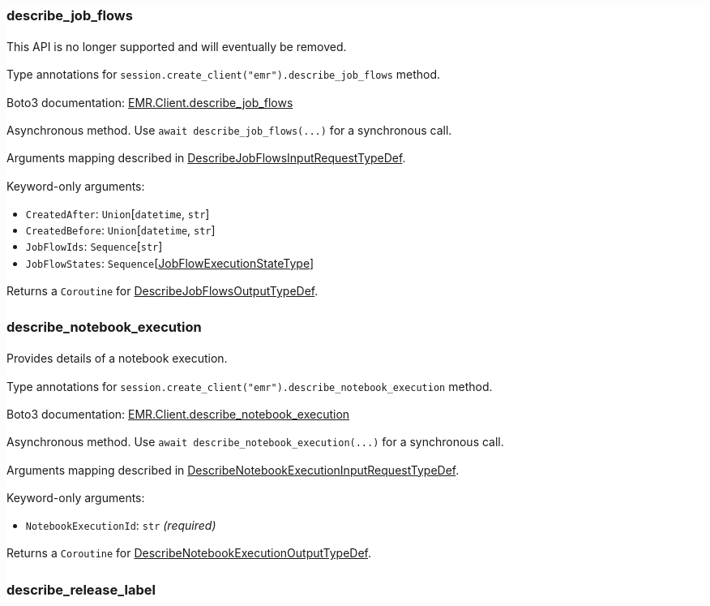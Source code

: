 <a id="describe\_job\_flows"></a>

### describe_job_flows

This API is no longer supported and will eventually be removed.

Type annotations for `session.create_client("emr").describe_job_flows` method.

Boto3 documentation:
[EMR.Client.describe_job_flows](https://boto3.amazonaws.com/v1/documentation/api/latest/reference/services/emr.html#EMR.Client.describe_job_flows)

Asynchronous method. Use `await describe_job_flows(...)` for a synchronous
call.

Arguments mapping described in
[DescribeJobFlowsInputRequestTypeDef](./type_defs.md#describejobflowsinputrequesttypedef).

Keyword-only arguments:

- `CreatedAfter`: `Union`\[`datetime`, `str`\]
- `CreatedBefore`: `Union`\[`datetime`, `str`\]
- `JobFlowIds`: `Sequence`\[`str`\]
- `JobFlowStates`:
  `Sequence`\[[JobFlowExecutionStateType](./literals.md#jobflowexecutionstatetype)\]

Returns a `Coroutine` for
[DescribeJobFlowsOutputTypeDef](./type_defs.md#describejobflowsoutputtypedef).

<a id="describe\_notebook\_execution"></a>

### describe_notebook_execution

Provides details of a notebook execution.

Type annotations for `session.create_client("emr").describe_notebook_execution`
method.

Boto3 documentation:
[EMR.Client.describe_notebook_execution](https://boto3.amazonaws.com/v1/documentation/api/latest/reference/services/emr.html#EMR.Client.describe_notebook_execution)

Asynchronous method. Use `await describe_notebook_execution(...)` for a
synchronous call.

Arguments mapping described in
[DescribeNotebookExecutionInputRequestTypeDef](./type_defs.md#describenotebookexecutioninputrequesttypedef).

Keyword-only arguments:

- `NotebookExecutionId`: `str` *(required)*

Returns a `Coroutine` for
[DescribeNotebookExecutionOutputTypeDef](./type_defs.md#describenotebookexecutionoutputtypedef).

<a id="describe\_release\_label"></a>

### describe_release_label
